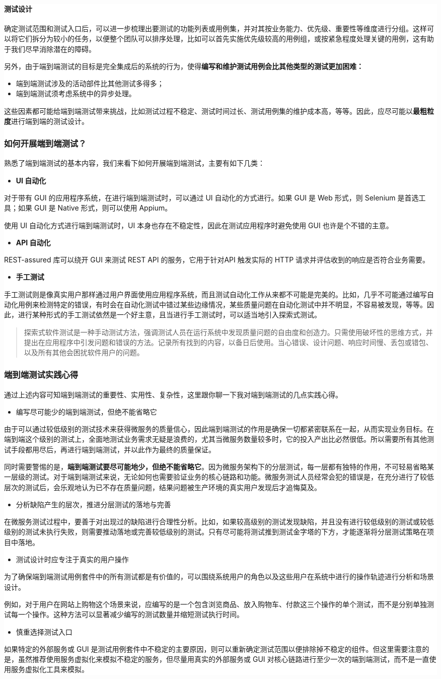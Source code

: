 #### 测试设计

确定测试范围和测试入口后，可以进一步梳理出要测试的功能列表或用例集，并对其按业务能力、优先级、重要性等维度进行分组。这样可以将它们拆分为较小的任务，以便整个团队可以排序处理，比如可以首先实施优先级较高的用例组，或按紧急程度处理关键的用例，这有助于我们尽早消除潜在的障碍。

另外，由于端到端测试的目标是完全集成后的系统的行为，使得**编写和维护测试用例会比其他类型的测试更加困难：**

* 端到端测试涉及的活动部件比其他测试多得多；
* 端到端测试须考虑系统中的异步处理。

这些因素都可能给端到端测试带来挑战，比如测试过程不稳定、测试时间过长、测试用例集的维护成本高，等等。因此，应尽可能以**最粗粒度**进行端到端的测试设计。

### 如何开展端到端测试？

熟悉了端到端测试的基本内容，我们来看下如何开展端到端测试，主要有如下几类：

* **UI 自动化**

对于带有 GUI 的应用程序系统，在进行端到端测试时，可以通过 UI 自动化的方式进行。如果 GUI 是 Web 形式，则 Selenium 是首选工具；如果 GUI 是 Native 形式，则可以使用 Appium。

使用 UI 自动化方式进行端到端测试时，UI 本身也存在不稳定性，因此在测试应用程序时避免使用 GUI 也许是个不错的主意。

* **API 自动化**

REST-assured 库可以绕开 GUI 来测试 REST API 的服务，它用于针对API 触发实际的 HTTP 请求并评估收到的响应是否符合业务需要。

* **手工测试**

手工测试则是像真实用户那样通过用户界面使用应用程序系统，而且测试自动化工作从来都不可能是完美的。比如，几乎不可能通过编写自动化用例来检测特定的错误，有时会在自动化测试中错过某些边缘情况，某些质量问题在自动化测试中并不明显，不容易被发现，等等。因此，进行某种形式的手工测试依然是一个好主意，且当进行手工测试时，可以适当地引入探索式测试。

> 探索式软件测试是一种手动测试方法，强调测试人员在运行系统中发现质量问题的自由度和创造力。只需使用破坏性的思维方式，并提出在应用程序中引发问题和错误的方法。记录所有找到的内容，以备日后使用。当心错误、设计问题、响应时间慢、丢包或错包、以及所有其他会困扰软件用户的问题。

### 端到端测试实践心得

通过上述内容可知端到端测试的重要性、实用性、复杂性，这里跟你聊一下我对端到端测试的几点实践心得。

* 编写尽可能少的端到端测试，但绝不能省略它

由于可以通过较低级别的测试技术来获得微服务的质量信心，因此端到端测试的作用是确保一切都紧密联系在一起，从而实现业务目标。在端到端这个级别的测试上，全面地测试业务需求无疑是浪费的，尤其当微服务数量较多时，它的投入产出比必然很低。所以需要所有其他测试手段都用尽后，再进行端到端测试，并以此作为最终的质量保证。

同时需要警惕的是，**端到端测试要尽可能地少，但绝不能省略它**。因为微服务架构下的分层测试，每一层都有独特的作用，不可轻易省略某一层级的测试。对于端到端测试来说，无论如何也需要验证业务的核心链路和功能。微服务测试人员经常会犯的错误是，在充分进行了较低层次的测试后，会乐观地认为已不存在质量问题，结果问题被生产环境的真实用户发现后才追悔莫及。

* 分析缺陷产生的层次，推进分层测试的落地与完善

在微服务测试过程中，要善于对出现过的缺陷进行合理性分析。比如，如果较高级别的测试发现缺陷，并且没有进行较低级别的测试或较低级别的测试未执行失败，则需要推动落地或完善较低级别的测试。只有尽可能将测试推到测试金字塔的下方，才能逐渐将分层测试策略在项目中落地。

* 测试设计时应专注于真实的用户操作

为了确保端到端测试用例套件中的所有测试都是有价值的，可以围绕系统用户的角色以及这些用户在系统中进行的操作轨迹进行分析和场景设计。

例如，对于用户在网站上购物这个场景来说，应编写的是一个包含浏览商品、放入购物车、付款这三个操作的单个测试，而不是分别单独测试每一个操作。这种方法可以显著减少编写的测试数量并缩短测试执行时间。

* 慎重选择测试入口

如果特定的外部服务或 GUI 是测试用例套件中不稳定的主要原因，则可以重新确定测试范围以便排除掉不稳定的组件。但这里需要注意的是，虽然推荐使用服务虚拟化来模拟不稳定的服务，但尽量用真实的外部服务或 GUI 对核心链路进行至少一次的端到端测试，而不是一直使用服务虚拟化工具来模拟。
